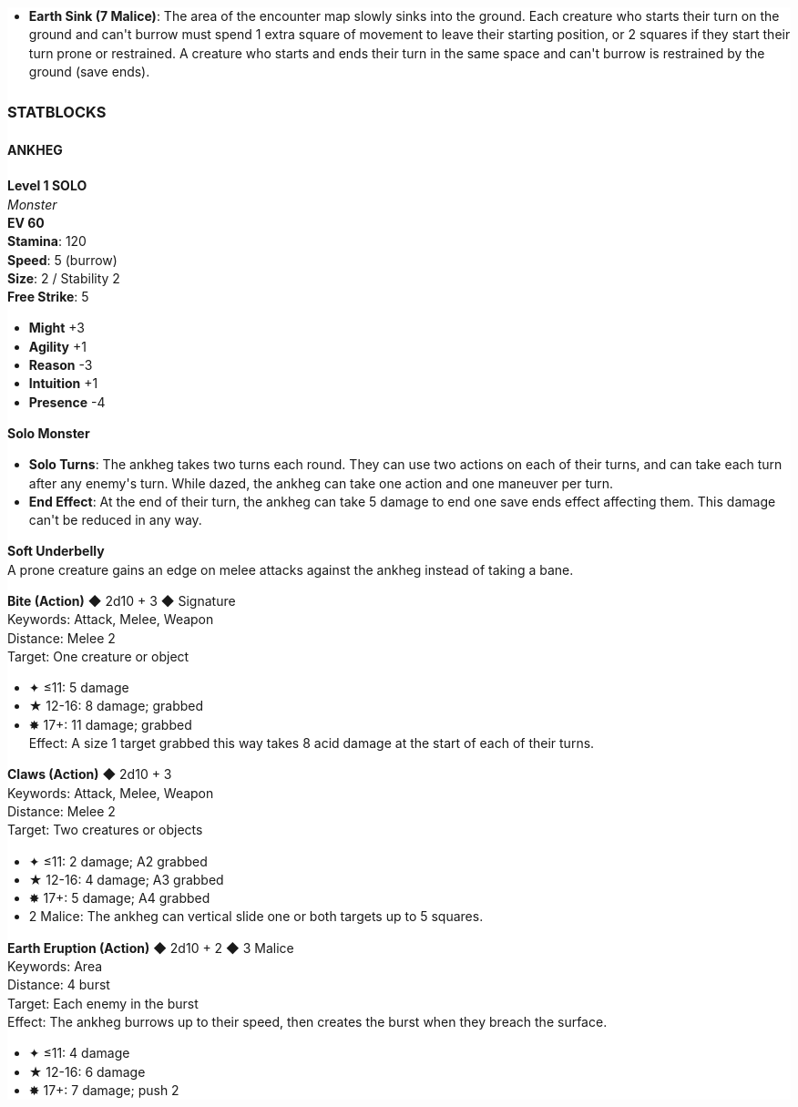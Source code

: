 - **Earth Sink (7 Malice)**: The area of the encounter map slowly sinks into the ground. Each creature who starts their turn on the ground and can't burrow must spend 1 extra square of movement to leave their starting position, or 2 squares if they start their turn prone or restrained. A creature who starts and ends their turn in the same space and can't burrow is restrained by the ground (save ends).  

### STATBLOCKS

#### ANKHEG 

**Level 1 SOLO**  
*Monster*  
**EV 60**  
**Stamina**: 120  
**Speed**: 5 (burrow)  
**Size**: 2 / Stability 2  
**Free Strike**: 5  
  
- **Might** +3  
- **Agility** +1  
- **Reason** -3  
- **Intuition** +1  
- **Presence** -4  
  
**Solo Monster**  
- **Solo Turns**: The ankheg takes two turns each round. They can use two actions on each of their turns, and can take each turn after any enemy's turn. While dazed, the ankheg can take one action and one maneuver per turn.  
- **End Effect**: At the end of their turn, the ankheg can take 5 damage to end one save ends effect affecting them. This damage can't be reduced in any way.  

**Soft Underbelly**  
A prone creature gains an edge on melee attacks against the ankheg instead of taking a bane.  

**Bite (Action)** ◆ 2d10 + 3 ◆ Signature  
Keywords: Attack, Melee, Weapon  
Distance: Melee 2  
Target: One creature or object  
- ✦ ≤11: 5 damage  
- ★ 12-16: 8 damage; grabbed  
- ✸ 17+: 11 damage; grabbed  
Effect: A size 1 target grabbed this way takes 8 acid damage at the start of each of their turns.  
  
**Claws (Action)** ◆ 2d10 + 3  
Keywords: Attack, Melee, Weapon  
Distance: Melee 2  
Target: Two creatures or objects  
- ✦ ≤11: 2 damage; A2 grabbed  
- ★ 12-16: 4 damage; A3 grabbed  
- ✸ 17+: 5 damage; A4 grabbed  
- 2 Malice: The ankheg can vertical slide one or both targets up to 5 squares.  
  
**Earth Eruption (Action)** ◆ 2d10 + 2 ◆ 3 Malice  
Keywords: Area  
Distance: 4 burst  
Target: Each enemy in the burst  
Effect: The ankheg burrows up to their speed, then creates the burst when they breach the surface.  
- ✦ ≤11: 4 damage  
- ★ 12-16: 6 damage  
- ✸ 17+: 7 damage; push 2  
  